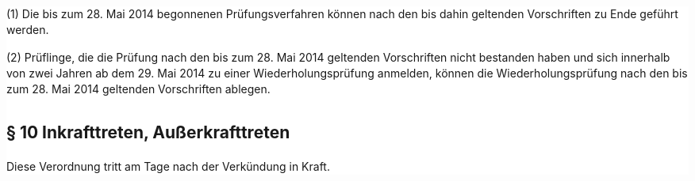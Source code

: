(1) Die bis zum 28. Mai 2014 begonnenen Prüfungsverfahren können nach
den bis dahin geltenden Vorschriften zu Ende geführt werden.

(2) Prüflinge, die die Prüfung nach den bis zum 28. Mai 2014 geltenden
Vorschriften nicht bestanden haben und sich innerhalb von zwei Jahren
ab dem 29. Mai 2014 zu einer Wiederholungsprüfung anmelden, können die
Wiederholungsprüfung nach den bis zum 28. Mai 2014 geltenden
Vorschriften ablegen.


## § 10 Inkrafttreten, Außerkrafttreten

Diese Verordnung tritt am Tage nach der Verkündung in Kraft.

